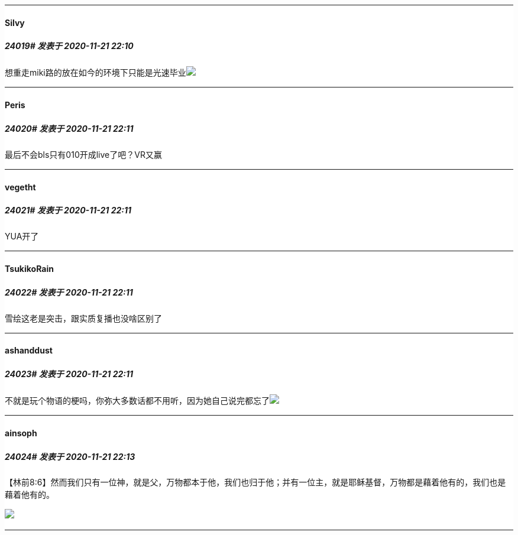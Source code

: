 
*****

####  Silvy  
##### 24019#       发表于 2020-11-21 22:10


想重走miki路的放在如今的环境下只能是光速毕业<img src="https://static.saraba1st.com/image/smiley/face2017/018.png" referrerpolicy="no-referrer">


*****

####  Peris  
##### 24020#       发表于 2020-11-21 22:11


最后不会bls只有010开成live了吧？VR又赢


*****

####  vegetht  
##### 24021#       发表于 2020-11-21 22:11


YUA开了


*****

####  TsukikoRain  
##### 24022#       发表于 2020-11-21 22:11


雪绘这老是突击，跟实质复播也没啥区别了


*****

####  ashanddust  
##### 24023#       发表于 2020-11-21 22:11


不就是玩个物语的梗吗，你弥大多数话都不用听，因为她自己说完都忘了<img src="https://static.saraba1st.com/image/smiley/face2017/067.png" referrerpolicy="no-referrer">


*****

####  ainsoph  
##### 24024#       发表于 2020-11-21 22:13


【林前8:6】然而我们只有一位神，就是父，万物都本于他，我们也归于他；并有一位主，就是耶稣基督，万物都是藉着他有的，我们也是藉着他有的。

<img src="https://static.saraba1st.com/image/smiley/face2017/075.png" referrerpolicy="no-referrer">


*****
